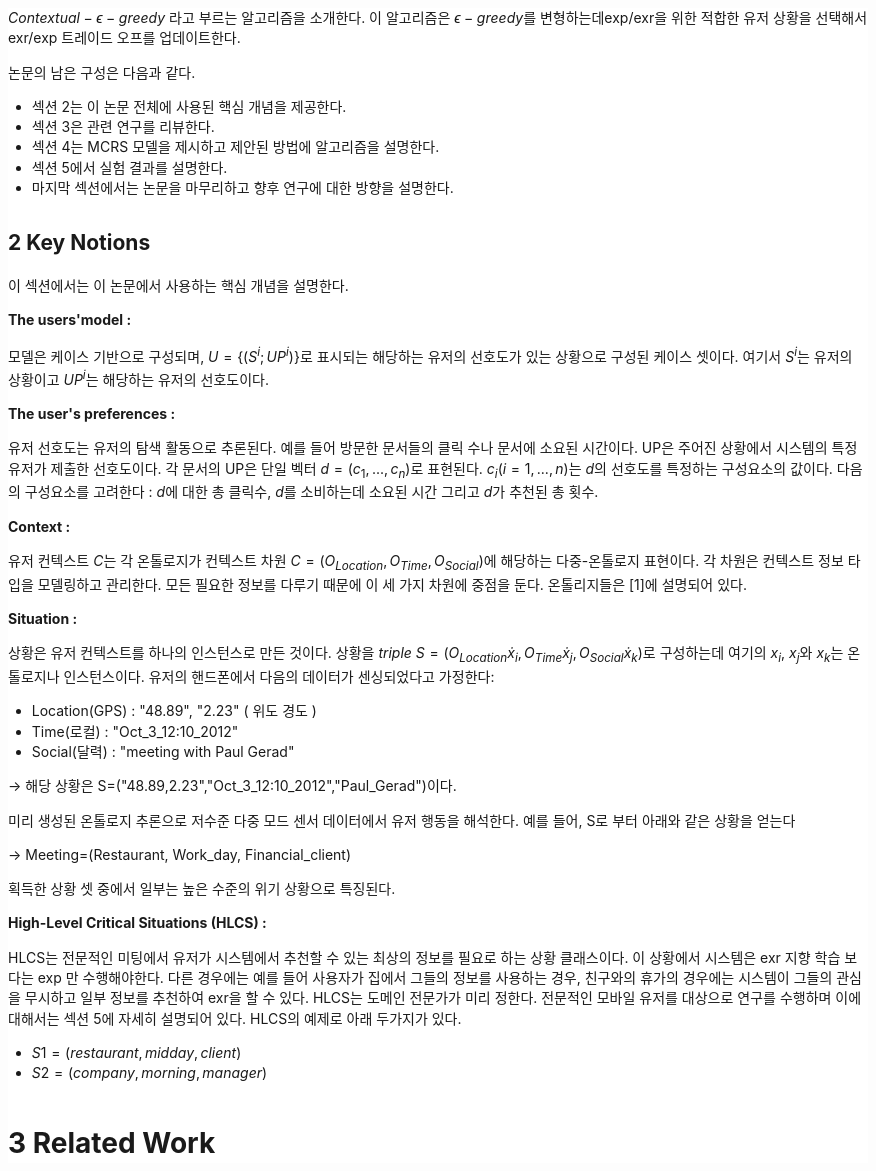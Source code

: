 $Contextual-\epsilon-greedy$ 라고 부르는 알고리즘을 소개한다. 이 알고리즘은 $\epsilon-greedy$를 변형하는데exp/exr을 위한 적합한 유저 상황을 선택해서 exr/exp 트레이드 오프를 업데이트한다.

논문의 남은 구성은 다음과 같다. 

- 섹션 2는 이 논문 전체에 사용된 핵심 개념을 제공한다.
- 섹션 3은 관련 연구를 리뷰한다.
- 섹션 4는 MCRS 모델을 제시하고 제안된 방법에 알고리즘을 설명한다.
- 섹션 5에서 실험 결과를 설명한다.
- 마지막 섹션에서는 논문을 마무리하고 향후 연구에 대한 방향을 설명한다.

## 2 Key Notions

이 섹션에서는 이 논문에서 사용하는 핵심 개념을 설명한다.

**The users'model :** 

모델은 케이스 기반으로 구성되며, $U={\{(S^i;UP^i)\}}$로 표시되는 해당하는 유저의 선호도가 있는 상황으로 구성된 케이스 셋이다. 여기서 $S^i$는 유저의 상황이고 $UP^i$는 해당하는 유저의 선호도이다.

**The user's preferences :** 

유저 선호도는 유저의 탐색 활동으로 추론된다. 예를 들어 방문한 문서들의 클릭 수나 문서에 소요된 시간이다. UP은 주어진 상황에서 시스템의 특정 유저가 제출한 선호도이다. 각 문서의 UP은 단일 벡터 $d=(c_1,...,c_n)$로 표현된다. $c_i(i=1,...,n)$는 $d$의 선호도를 특정하는 구성요소의 값이다. 다음의 구성요소를 고려한다 : $d$에 대한 총 클릭수, $d$를 소비하는데 소요된 시간 그리고 $d$가 추천된 총 횟수.

**Context :** 

유저 컨텍스트 $C$는 각 온톨로지가 컨텍스트 차원 $C=(O_{Location}, O_{Time}, O_{Social})$에 해당하는 다중-온톨로지 표현이다. 각 차원은 컨텍스트 정보 타입을 모델링하고 관리한다. 모든 필요한 정보를 다루기 때문에 이 세 가지 차원에 중점을 둔다. 온톨리지들은 [1]에 설명되어 있다.

**Situation :** 

상황은 유저 컨텍스트를 하나의 인스턴스로 만든 것이다. 상황을 $triple \ S = (O_{Location}\dot x_i, O_{Time} \dot x_j, O_{Social} \dot x_k )$로 구성하는데 여기의 $x_i$, $x_j$와 $x_k$는 온톨로지나 인스턴스이다. 유저의 핸드폰에서 다음의 데이터가 센싱되었다고 가정한다: 

- Location(GPS) :  "48.89", "2.23" ( 위도 경도 )
- Time(로컬) : "Oct_3_12:10_2012"
- Social(달력) :  "meeting with Paul Gerad"

→ 해당 상황은 S=("48.89,2.23","Oct_3_12:10_2012","Paul_Gerad")이다. 

미리 생성된 온톨로지 추론으로 저수준 다중 모드 센서 데이터에서 유저 행동을 해석한다. 예를 들어, S로 부터 아래와 같은 상황을 얻는다

→ Meeting=(Restaurant, Work_day, Financial_client)

획득한 상황 셋 중에서 일부는 높은 수준의 위기 상황으로 특징된다.

**High-Level Critical Situations (HLCS) :**

HLCS는 전문적인 미팅에서 유저가 시스템에서 추천할 수 있는 최상의 정보를 필요로 하는 상황 클래스이다. 이 상황에서 시스템은 exr 지향 학습 보다는 exp 만 수행해야한다. 다른 경우에는 예를 들어 사용자가 집에서 그들의 정보를 사용하는 경우, 친구와의 휴가의 경우에는 시스템이 그들의 관심을 무시하고 일부 정보를 추천하여 exr을 할 수 있다. HLCS는 도메인 전문가가 미리 정한다. 전문적인 모바일 유저를 대상으로 연구를 수행하며 이에 대해서는 섹션 5에 자세히 설명되어 있다. HLCS의 예제로 아래 두가지가 있다.

- $S1=(restaurant, midday, client)$
- $S2=(company, morning, manager)$

# 3 Related Work
